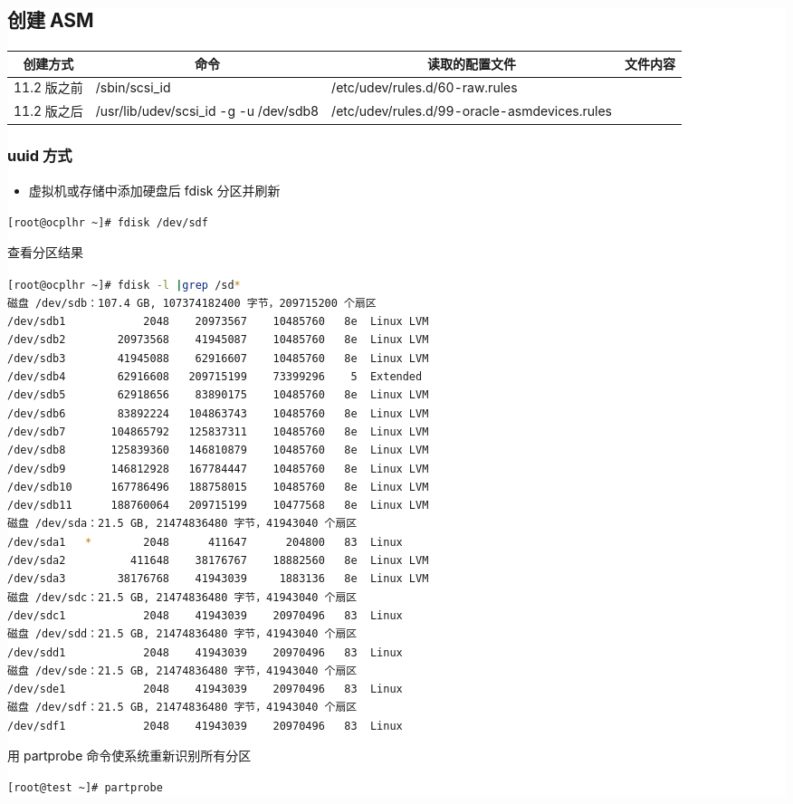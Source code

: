 ## 创建 ASM


|  创建方式   | 命令                                    | 读取的配置文件                                 | 文件内容   |
| :---------:| -------------------------------------  | -------------------------------------------- | -------- |
| 11.2 版之前 |   /sbin/scsi_id                        | /etc/udev/rules.d/60-raw.rules               |          |
| 11.2 版之后 | /usr/lib/udev/scsi_id -g -u /dev/sdb8  | /etc/udev/rules.d/99-oracle-asmdevices.rules |          |


### uuid 方式

- 虚拟机或存储中添加硬盘后 fdisk 分区并刷新

```sh
[root@ocplhr ~]# fdisk /dev/sdf
```

查看分区结果

```sh
[root@ocplhr ~]# fdisk -l |grep /sd*
磁盘 /dev/sdb：107.4 GB, 107374182400 字节，209715200 个扇区
/dev/sdb1            2048    20973567    10485760   8e  Linux LVM
/dev/sdb2        20973568    41945087    10485760   8e  Linux LVM
/dev/sdb3        41945088    62916607    10485760   8e  Linux LVM
/dev/sdb4        62916608   209715199    73399296    5  Extended
/dev/sdb5        62918656    83890175    10485760   8e  Linux LVM
/dev/sdb6        83892224   104863743    10485760   8e  Linux LVM
/dev/sdb7       104865792   125837311    10485760   8e  Linux LVM
/dev/sdb8       125839360   146810879    10485760   8e  Linux LVM
/dev/sdb9       146812928   167784447    10485760   8e  Linux LVM
/dev/sdb10      167786496   188758015    10485760   8e  Linux LVM
/dev/sdb11      188760064   209715199    10477568   8e  Linux LVM
磁盘 /dev/sda：21.5 GB, 21474836480 字节，41943040 个扇区
/dev/sda1   *        2048      411647      204800   83  Linux
/dev/sda2          411648    38176767    18882560   8e  Linux LVM
/dev/sda3        38176768    41943039     1883136   8e  Linux LVM
磁盘 /dev/sdc：21.5 GB, 21474836480 字节，41943040 个扇区
/dev/sdc1            2048    41943039    20970496   83  Linux
磁盘 /dev/sdd：21.5 GB, 21474836480 字节，41943040 个扇区
/dev/sdd1            2048    41943039    20970496   83  Linux
磁盘 /dev/sde：21.5 GB, 21474836480 字节，41943040 个扇区
/dev/sde1            2048    41943039    20970496   83  Linux
磁盘 /dev/sdf：21.5 GB, 21474836480 字节，41943040 个扇区
/dev/sdf1            2048    41943039    20970496   83  Linux

```

用 partprobe 命令使系统重新识别所有分区

``` sh
[root@test ~]# partprobe
```
